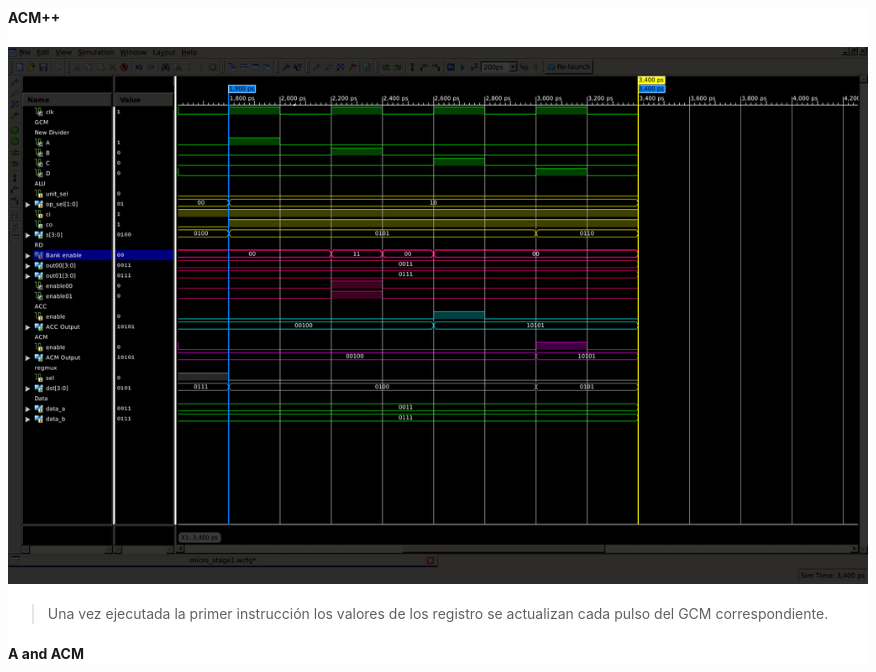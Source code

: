 #### ACM++

![](images/micro_2.jpg)

> Una vez ejecutada la primer instrucción los valores de los registro se actualizan cada pulso del GCM correspondiente.



#### A and ACM
